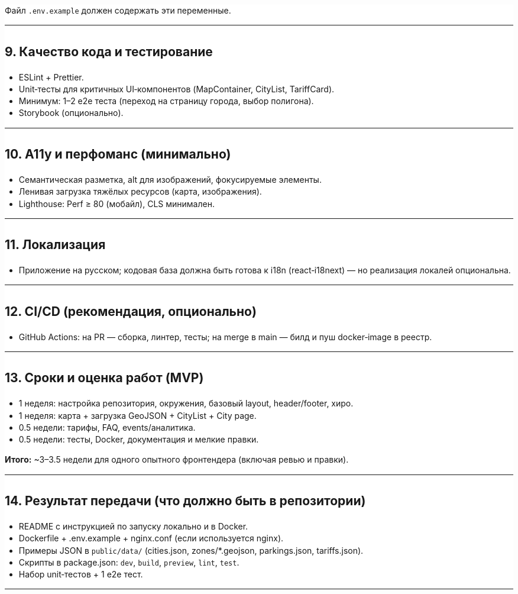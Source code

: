 Файл `.env.example` должен содержать эти переменные.

---

## 9. Качество кода и тестирование

* ESLint + Prettier.
* Unit‑тесты для критичных UI‑компонентов (MapContainer, CityList, TariffCard).
* Минимум: 1–2 e2e теста (переход на страницу города, выбор полигона).
* Storybook (опционально).

---

## 10. A11y и перфоманс (минимально)

* Семантическая разметка, alt для изображений, фокусируемые элементы.
* Ленивая загрузка тяжёлых ресурсов (карта, изображения).
* Lighthouse: Perf ≥ 80 (мобайл), CLS минимален.

---

## 11. Локализация

* Приложение на русском; кодовая база должна быть готова к i18n (react‑i18next) — но реализация локалей опциональна.

---

## 12. CI/CD (рекомендация, опционально)

* GitHub Actions: на PR — сборка, линтер, тесты; на merge в main — билд и пуш docker‑image в реестр.

---

## 13. Сроки и оценка работ (MVP)

* 1 неделя: настройка репозитория, окружения, базовый layout, header/footer, хиро.
* 1 неделя: карта + загрузка GeoJSON + CityList + City page.
* 0.5 недели: тарифы, FAQ, events/аналитика.
* 0.5 недели: тесты, Docker, документация и мелкие правки.

**Итого:** \~3–3.5 недели для одного опытного фронтендера (включая ревью и правки).

---

## 14. Результат передачи (что должно быть в репозитории)

* README с инструкцией по запуску локально и в Docker.
* Dockerfile + .env.example + nginx.conf (если используется nginx).
* Примеры JSON в `public/data/` (cities.json, zones/\*.geojson, parkings.json, tariffs.json).
* Скрипты в package.json: `dev`, `build`, `preview`, `lint`, `test`.
* Набор unit‑тестов + 1 e2e тест.

---